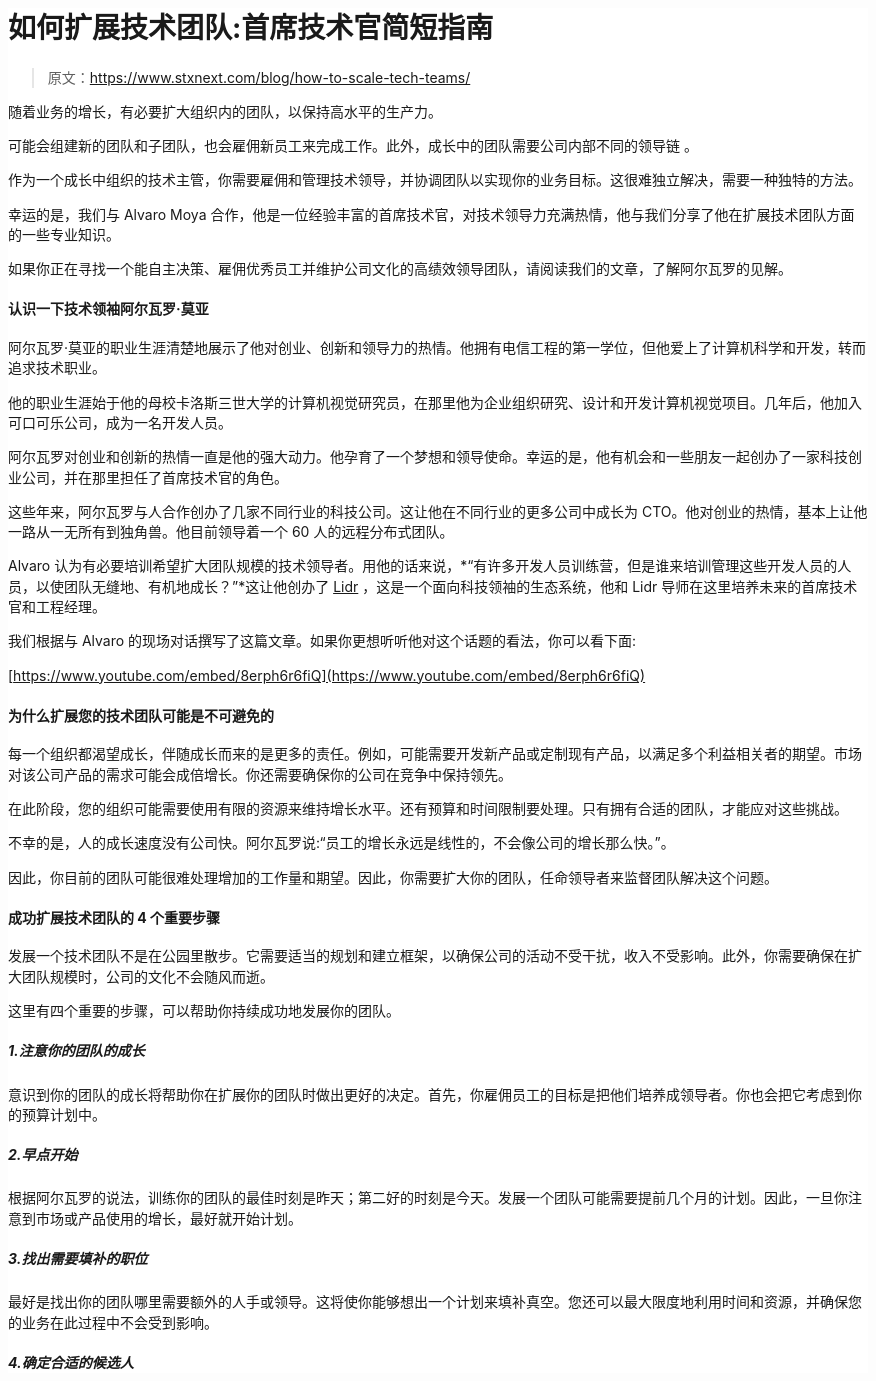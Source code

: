 # 如何扩展技术团队:首席技术官简短指南

> 原文：<https://www.stxnext.com/blog/how-to-scale-tech-teams/>

 随着业务的增长，有必要扩大组织内的团队，以保持高水平的生产力。

可能会组建新的团队和子团队，也会雇佣新员工来完成工作。此外，成长中的团队需要公司内部不同的领导链 。

作为一个成长中组织的技术主管，你需要雇佣和管理技术领导，并协调团队以实现你的业务目标。这很难独立解决，需要一种独特的方法。

幸运的是，我们与 Alvaro Moya 合作，他是一位经验丰富的首席技术官，对技术领导力充满热情，他与我们分享了他在扩展技术团队方面的一些专业知识。

如果你正在寻找一个能自主决策、雇佣优秀员工并维护公司文化的高绩效领导团队，请阅读我们的文章，了解阿尔瓦罗的见解。 

#### 认识一下技术领袖阿尔瓦罗·莫亚

阿尔瓦罗·莫亚的职业生涯清楚地展示了他对创业、创新和领导力的热情。他拥有电信工程的第一学位，但他爱上了计算机科学和开发，转而追求技术职业。

他的职业生涯始于他的母校卡洛斯三世大学的计算机视觉研究员，在那里他为企业组织研究、设计和开发计算机视觉项目。几年后，他加入可口可乐公司，成为一名开发人员。

阿尔瓦罗对创业和创新的热情一直是他的强大动力。他孕育了一个梦想和领导使命。幸运的是，他有机会和一些朋友一起创办了一家科技创业公司，并在那里担任了首席技术官的角色。

这些年来，阿尔瓦罗与人合作创办了几家不同行业的科技公司。这让他在不同行业的更多公司中成长为 CTO。他对创业的热情，基本上让他一路从一无所有到独角兽。他目前领导着一个 60 人的远程分布式团队。

Alvaro 认为有必要培训希望扩大团队规模的技术领导者。用他的话来说，*“有许多开发人员训练营，但是谁来培训管理这些开发人员的人员，以使团队无缝地、有机地成长？”*这让他创办了 [Lidr](https://lidr.co/) ，这是一个面向科技领袖的生态系统，他和 Lidr 导师在这里培养未来的首席技术官和工程经理。

我们根据与 Alvaro 的现场对话撰写了这篇文章。如果你更想听听他对这个话题的看法，你可以看下面:

[https://www.youtube.com/embed/8erph6r6fiQ](https://www.youtube.com/embed/8erph6r6fiQ)

#### 为什么扩展您的技术团队可能是不可避免的

每一个组织都渴望成长，伴随成长而来的是更多的责任。例如，可能需要开发新产品或定制现有产品，以满足多个利益相关者的期望。市场对该公司产品的需求可能会成倍增长。你还需要确保你的公司在竞争中保持领先。

在此阶段，您的组织可能需要使用有限的资源来维持增长水平。还有预算和时间限制要处理。只有拥有合适的团队，才能应对这些挑战。

不幸的是，人的成长速度没有公司快。阿尔瓦罗说:“员工的增长永远是线性的，不会像公司的增长那么快。”。

因此，你目前的团队可能很难处理增加的工作量和期望。因此，你需要扩大你的团队，任命领导者来监督团队解决这个问题。

#### 成功扩展技术团队的 4 个重要步骤

发展一个技术团队不是在公园里散步。它需要适当的规划和建立框架，以确保公司的活动不受干扰，收入不受影响。此外，你需要确保在扩大团队规模时，公司的文化不会随风而逝。

这里有四个重要的步骤，可以帮助你持续成功地发展你的团队。

##### 1.注意你的团队的成长

意识到你的团队的成长将帮助你在扩展你的团队时做出更好的决定。首先，你雇佣员工的目标是把他们培养成领导者。你也会把它考虑到你的预算计划中。

##### 2.早点开始

根据阿尔瓦罗的说法，训练你的团队的最佳时刻是昨天；第二好的时刻是今天。发展一个团队可能需要提前几个月的计划。因此，一旦你注意到市场或产品使用的增长，最好就开始计划。

##### 3.找出需要填补的职位

最好是找出你的团队哪里需要额外的人手或领导。这将使你能够想出一个计划来填补真空。您还可以最大限度地利用时间和资源，并确保您的业务在此过程中不会受到影响。

##### 4.确定合适的候选人
